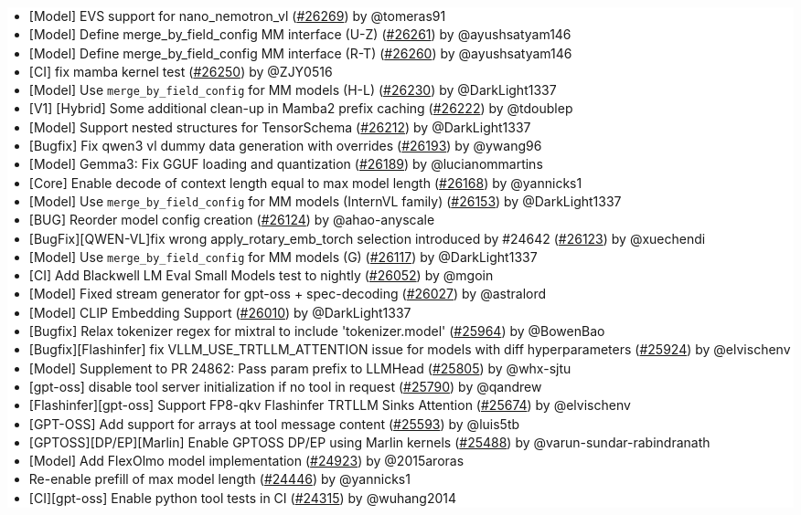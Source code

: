 * [Model] EVS support for nano_nemotron_vl ([#26269](https://github.com/vllm-project/vllm/pull/26269)) by @tomeras91
* [Model] Define merge_by_field_config MM interface (U-Z) ([#26261](https://github.com/vllm-project/vllm/pull/26261)) by @ayushsatyam146
* [Model] Define merge_by_field_config MM interface (R-T) ([#26260](https://github.com/vllm-project/vllm/pull/26260)) by @ayushsatyam146
* [CI] fix mamba kernel test ([#26250](https://github.com/vllm-project/vllm/pull/26250)) by @ZJY0516
* [Model] Use `merge_by_field_config` for MM models (H-L) ([#26230](https://github.com/vllm-project/vllm/pull/26230)) by @DarkLight1337
* [V1] [Hybrid] Some additional clean-up in Mamba2 prefix caching ([#26222](https://github.com/vllm-project/vllm/pull/26222)) by @tdoublep
* [Model] Support nested structures for TensorSchema ([#26212](https://github.com/vllm-project/vllm/pull/26212)) by @DarkLight1337
* [Bugfix] Fix qwen3 vl dummy data generation with overrides ([#26193](https://github.com/vllm-project/vllm/pull/26193)) by @ywang96
* [Model] Gemma3: Fix GGUF loading and quantization ([#26189](https://github.com/vllm-project/vllm/pull/26189)) by @lucianommartins
* [Core] Enable decode of context length equal to max model length ([#26168](https://github.com/vllm-project/vllm/pull/26168)) by @yannicks1
* [Model] Use `merge_by_field_config` for MM models (InternVL family) ([#26153](https://github.com/vllm-project/vllm/pull/26153)) by @DarkLight1337
* [BUG] Reorder model config creation ([#26124](https://github.com/vllm-project/vllm/pull/26124)) by @ahao-anyscale
* [BugFix][QWEN-VL]fix wrong apply_rotary_emb_torch selection introduced by #24642 ([#26123](https://github.com/vllm-project/vllm/pull/26123)) by @xuechendi
* [Model] Use `merge_by_field_config` for MM models (G) ([#26117](https://github.com/vllm-project/vllm/pull/26117)) by @DarkLight1337
* [CI] Add Blackwell LM Eval Small Models test to nightly ([#26052](https://github.com/vllm-project/vllm/pull/26052)) by @mgoin
* [Model] Fixed stream generator for gpt-oss + spec-decoding ([#26027](https://github.com/vllm-project/vllm/pull/26027)) by @astralord
* [Model] CLIP Embedding Support ([#26010](https://github.com/vllm-project/vllm/pull/26010)) by @DarkLight1337
* [Bugfix] Relax tokenizer regex for mixtral to include 'tokenizer.model' ([#25964](https://github.com/vllm-project/vllm/pull/25964)) by @BowenBao
* [Bugfix][Flashinfer] fix VLLM_USE_TRTLLM_ATTENTION issue for models with diff hyperparameters ([#25924](https://github.com/vllm-project/vllm/pull/25924)) by @elvischenv
* [Model] Supplement to PR 24862: Pass param prefix to LLMHead ([#25805](https://github.com/vllm-project/vllm/pull/25805)) by @whx-sjtu
* [gpt-oss] disable tool server initialization if no tool in request ([#25790](https://github.com/vllm-project/vllm/pull/25790)) by @qandrew
* [Flashinfer][gpt-oss] Support FP8-qkv Flashinfer TRTLLM Sinks Attention ([#25674](https://github.com/vllm-project/vllm/pull/25674)) by @elvischenv
* [GPT-OSS] Add support for arrays  at tool message content ([#25593](https://github.com/vllm-project/vllm/pull/25593)) by @luis5tb
* [GPTOSS][DP/EP][Marlin] Enable GPTOSS DP/EP using Marlin kernels ([#25488](https://github.com/vllm-project/vllm/pull/25488)) by @varun-sundar-rabindranath
* [Model] Add FlexOlmo model implementation ([#24923](https://github.com/vllm-project/vllm/pull/24923)) by @2015aroras
* Re-enable prefill of max model length ([#24446](https://github.com/vllm-project/vllm/pull/24446)) by @yannicks1
* [CI][gpt-oss] Enable python tool tests in CI ([#24315](https://github.com/vllm-project/vllm/pull/24315)) by @wuhang2014

